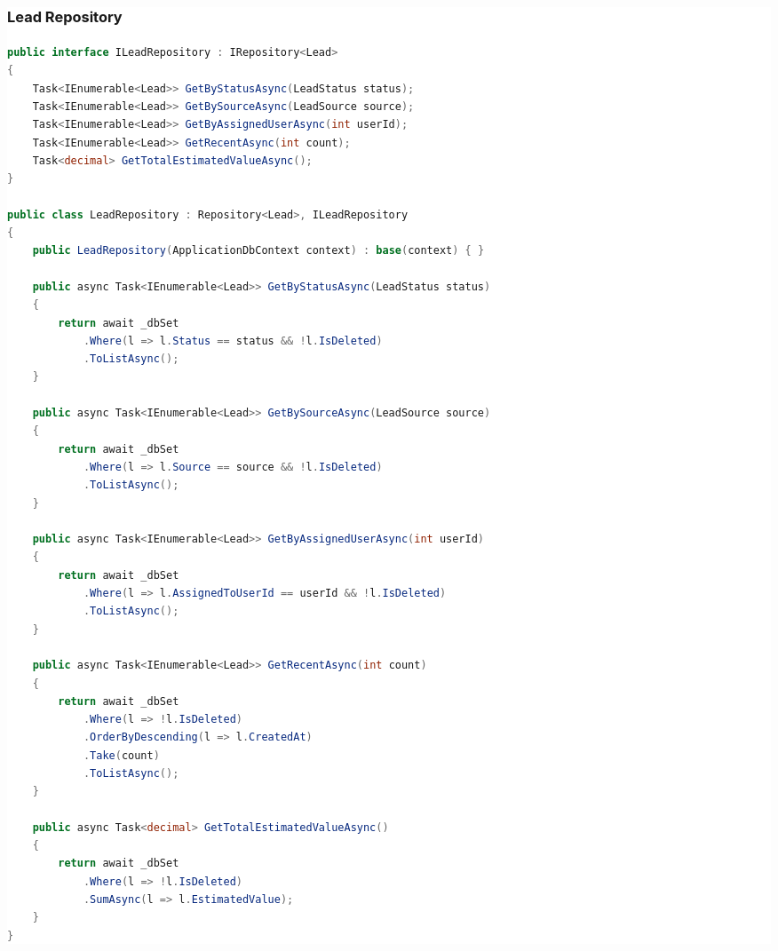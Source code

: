 ### **Lead Repository**
```csharp
public interface ILeadRepository : IRepository<Lead>
{
    Task<IEnumerable<Lead>> GetByStatusAsync(LeadStatus status);
    Task<IEnumerable<Lead>> GetBySourceAsync(LeadSource source);
    Task<IEnumerable<Lead>> GetByAssignedUserAsync(int userId);
    Task<IEnumerable<Lead>> GetRecentAsync(int count);
    Task<decimal> GetTotalEstimatedValueAsync();
}

public class LeadRepository : Repository<Lead>, ILeadRepository
{
    public LeadRepository(ApplicationDbContext context) : base(context) { }

    public async Task<IEnumerable<Lead>> GetByStatusAsync(LeadStatus status)
    {
        return await _dbSet
            .Where(l => l.Status == status && !l.IsDeleted)
            .ToListAsync();
    }

    public async Task<IEnumerable<Lead>> GetBySourceAsync(LeadSource source)
    {
        return await _dbSet
            .Where(l => l.Source == source && !l.IsDeleted)
            .ToListAsync();
    }

    public async Task<IEnumerable<Lead>> GetByAssignedUserAsync(int userId)
    {
        return await _dbSet
            .Where(l => l.AssignedToUserId == userId && !l.IsDeleted)
            .ToListAsync();
    }

    public async Task<IEnumerable<Lead>> GetRecentAsync(int count)
    {
        return await _dbSet
            .Where(l => !l.IsDeleted)
            .OrderByDescending(l => l.CreatedAt)
            .Take(count)
            .ToListAsync();
    }

    public async Task<decimal> GetTotalEstimatedValueAsync()
    {
        return await _dbSet
            .Where(l => !l.IsDeleted)
            .SumAsync(l => l.EstimatedValue);
    }
}
```
